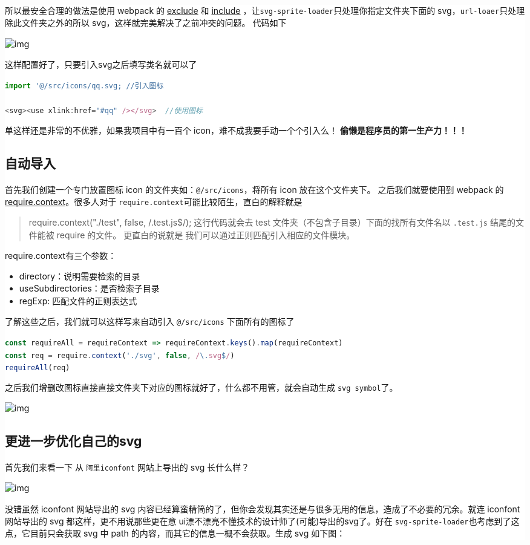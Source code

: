 所以最安全合理的做法是使用 webpack 的 [exclude](https://link.jianshu.com?t=https://webpack.js.org/configuration/module/#rule-exclude) 和 [include](https://link.jianshu.com?t=https://webpack.js.org/configuration/module/#rule-include) ，让`svg-sprite-loader`只处理你指定文件夹下面的 svg，`url-loaer`只处理除此文件夹之外的所以 svg，这样就完美解决了之前冲突的问题。
 代码如下

![img](https:////upload-images.jianshu.io/upload_images/100363-98ad3d61812e3279?imageMogr2/auto-orient/strip|imageView2/2/w/490/format/webp)

这样配置好了，只要引入svg之后填写类名就可以了



```js
import '@/src/icons/qq.svg; //引入图标

<svg><use xlink:href="#qq" /></svg>  //使用图标
```

单这样还是非常的不优雅，如果我项目中有一百个 icon，难不成我要手动一个个引入么！ **偷懒是程序员的第一生产力！！！**

## 自动导入

首先我们创建一个专门放置图标 icon 的文件夹如：`@/src/icons`，将所有 icon 放在这个文件夹下。
 之后我们就要使用到 webpack 的 [require.context](https://link.jianshu.com?t=https://webpack.js.org/guides/dependency-management/#require-context)。很多人对于 `require.context`可能比较陌生，直白的解释就是

> require.context("./test", false, /.test.js$/);
>  这行代码就会去 test 文件夹（不包含子目录）下面的找所有文件名以 `.test.js` 结尾的文件能被 require 的文件。
>  更直白的说就是 我们可以通过正则匹配引入相应的文件模块。

require.context有三个参数：

- directory：说明需要检索的目录
- useSubdirectories：是否检索子目录
- regExp: 匹配文件的正则表达式

了解这些之后，我们就可以这样写来自动引入 `@/src/icons` 下面所有的图标了



```js
const requireAll = requireContext => requireContext.keys().map(requireContext)
const req = require.context('./svg', false, /\.svg$/)
requireAll(req)
```

之后我们增删改图标直接直接文件夹下对应的图标就好了，什么都不用管，就会自动生成 `svg symbol`了。

![img](https:////upload-images.jianshu.io/upload_images/100363-d3d152798999858b?imageMogr2/auto-orient/strip|imageView2/2/w/1156/format/webp)

## 更进一步优化自己的svg

首先我们来看一下 从 `阿里iconfont` 网站上导出的 svg 长什么样？

![img](https:////upload-images.jianshu.io/upload_images/100363-b0137c76f677ab36?imageMogr2/auto-orient/strip|imageView2/2/w/1200/format/webp)

没错虽然 iconfont 网站导出的 svg 内容已经算蛮精简的了，但你会发现其实还是与很多无用的信息，造成了不必要的冗余。就连 iconfont 网站导出的 svg 都这样，更不用说那些更在意 ui漂不漂亮不懂技术的设计师了(可能)导出的svg了。好在 `svg-sprite-loader`也考虑到了这点，它目前只会获取 svg 中 path 的内容，而其它的信息一概不会获取。生成 svg 如下图：
